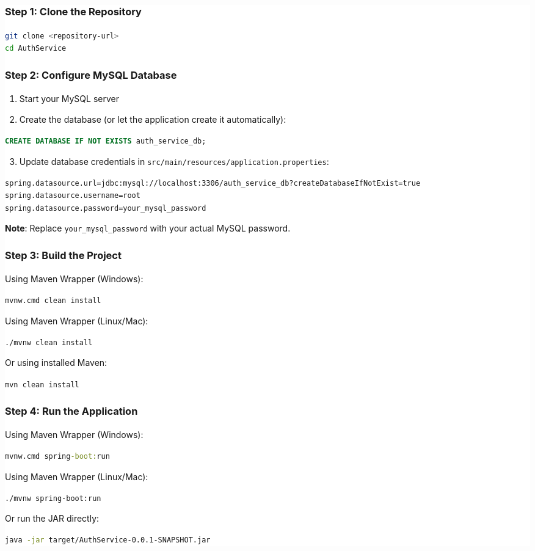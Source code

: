 ### Step 1: Clone the Repository

```bash
git clone <repository-url>
cd AuthService
```

### Step 2: Configure MySQL Database

1. Start your MySQL server

2. Create the database (or let the application create it automatically):

```sql
CREATE DATABASE IF NOT EXISTS auth_service_db;
```

3. Update database credentials in `src/main/resources/application.properties`:

```properties
spring.datasource.url=jdbc:mysql://localhost:3306/auth_service_db?createDatabaseIfNotExist=true
spring.datasource.username=root
spring.datasource.password=your_mysql_password
```

**Note**: Replace `your_mysql_password` with your actual MySQL password.

### Step 3: Build the Project

Using Maven Wrapper (Windows):
```cmd
mvnw.cmd clean install
```

Using Maven Wrapper (Linux/Mac):
```bash
./mvnw clean install
```

Or using installed Maven:
```bash
mvn clean install
```

### Step 4: Run the Application

Using Maven Wrapper (Windows):
```cmd
mvnw.cmd spring-boot:run
```

Using Maven Wrapper (Linux/Mac):
```bash
./mvnw spring-boot:run
```

Or run the JAR directly:
```bash
java -jar target/AuthService-0.0.1-SNAPSHOT.jar
```
